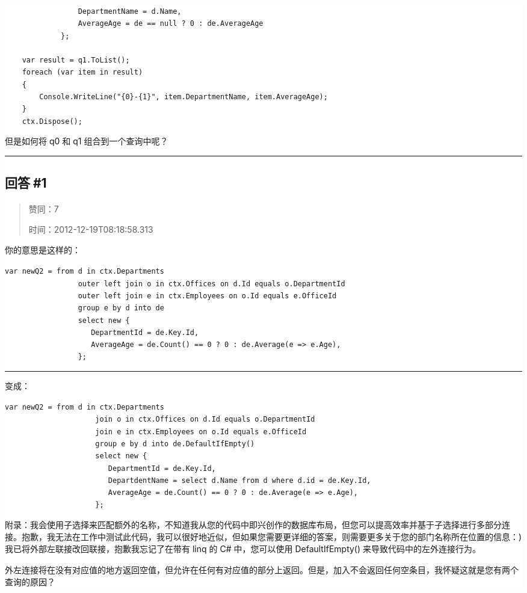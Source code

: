 ```
                 DepartmentName = d.Name,
                 AverageAge = de == null ? 0 : de.AverageAge
             };

    var result = q1.ToList();
    foreach (var item in result)
    {
        Console.WriteLine("{0}-{1}", item.DepartmentName, item.AverageAge);
    }
    ctx.Dispose(); 
```

但是如何将 q0 和 q1 组合到一个查询中呢？

* * *

## 回答 #1

> 赞同：7
> 
> 时间：2012-12-19T08:18:58.313

你的意思是这样的：

```
var newQ2 = from d in ctx.Departments
                 outer left join o in ctx.Offices on d.Id equals o.DepartmentId
                 outer left join e in ctx.Employees on o.Id equals e.OfficeId
                 group e by d into de
                 select new {
                    DepartmentId = de.Key.Id,
                    AverageAge = de.Count() == 0 ? 0 : de.Average(e => e.Age),
                 }; 
```

* * *

变成：

```
var newQ2 = from d in ctx.Departments
                     join o in ctx.Offices on d.Id equals o.DepartmentId
                     join e in ctx.Employees on o.Id equals e.OfficeId
                     group e by d into de.DefaultIfEmpty()
                     select new {
                        DepartmentId = de.Key.Id,
                        DepartdentName = select d.Name from d where d.id = de.Key.Id,
                        AverageAge = de.Count() == 0 ? 0 : de.Average(e => e.Age),
                     }; 
```

附录：我会使用子选择来匹配额外的名称，不知道我从您的代码中即兴创作的数据库布局，但您可以提高效率并基于子选择进行多部分连接。抱歉，我无法在工作中测试此代码，我可以很好地近似，但如果您需要更详细的答案，则需要更多关于您的部门名称所在位置的信息：) 我已将外部左联接改回联接，抱歉我忘记了在带有 linq 的 C# 中，您可以使用 DefaultIfEmpty() 来导致代码中的左外连接行为。

外左连接将在没有对应值的地方返回空值，但允许在任何有对应值的部分上返回。但是，加入不会返回任何空条目，我怀疑这就是您有两个查询的原因？
